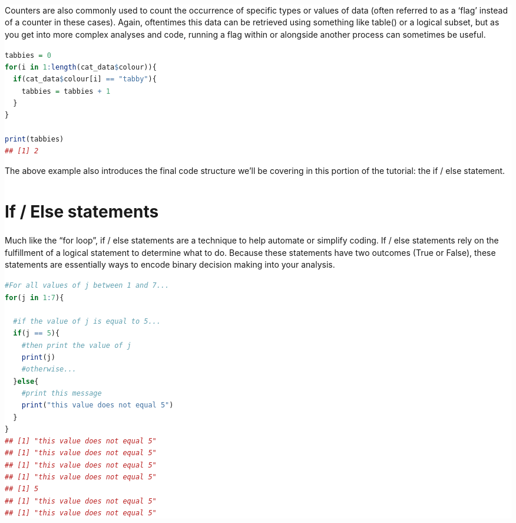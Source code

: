 Counters are also commonly used to count the occurrence of specific
types or values of data (often referred to as a ‘flag’ instead of a
counter in these cases). Again, oftentimes this data can be retrieved
using something like table() or a logical subset, but as you get into
more complex analyses and code, running a flag within or alongside
another process can sometimes be useful.

``` r
tabbies = 0
for(i in 1:length(cat_data$colour)){
  if(cat_data$colour[i] == "tabby"){
    tabbies = tabbies + 1
  }
}

print(tabbies)
## [1] 2
```

The above example also introduces the final code structure we’ll be
covering in this portion of the tutorial: the if / else statement.

# If / Else statements

Much like the “for loop”, if / else statements are a technique to help
automate or simplify coding. If / else statements rely on the
fulfillment of a logical statement to determine what to do. Because
these statements have two outcomes (True or False), these statements are
essentially ways to encode binary decision making into your analysis.

``` r
#For all values of j between 1 and 7...
for(j in 1:7){
  
  #if the value of j is equal to 5...
  if(j == 5){
    #then print the value of j
    print(j)
    #otherwise...
  }else{
    #print this message
    print("this value does not equal 5")
  }
}
## [1] "this value does not equal 5"
## [1] "this value does not equal 5"
## [1] "this value does not equal 5"
## [1] "this value does not equal 5"
## [1] 5
## [1] "this value does not equal 5"
## [1] "this value does not equal 5"
```
